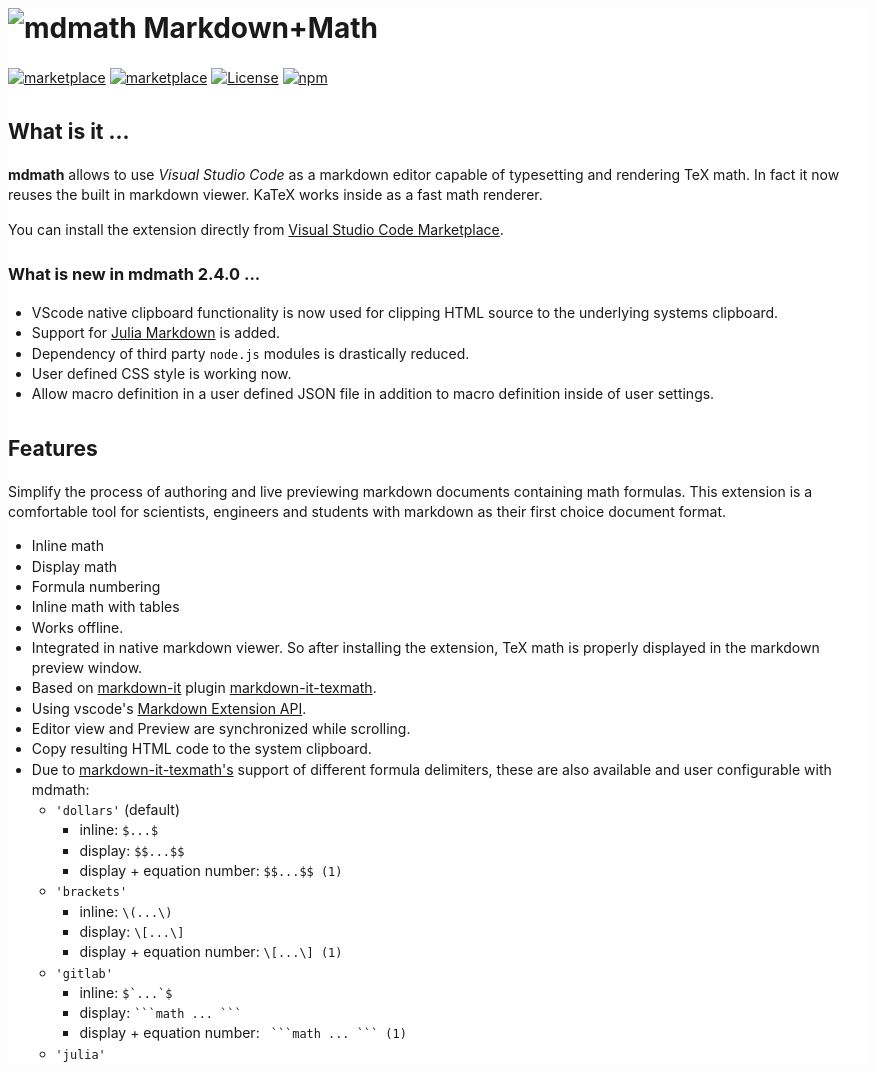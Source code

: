 # ![mdmath](img/icon.png) Markdown+Math

[![marketplace](https://vsmarketplacebadge.apphb.com/version/goessner.mdmath.svg)](https://marketplace.visualstudio.com/items?itemName=goessner.mdmath)
[![marketplace](https://vsmarketplacebadge.apphb.com/installs-short/goessner.mdmath.svg)](https://marketplace.visualstudio.com/items?itemName=goessner.mdmath)
[![License](https://img.shields.io/github/license/goessner/mdmath.svg)](https://github.com/goessner/mdmath/blob/master/LICENSE.txt)
[![npm](https://img.shields.io/npm/v/mdmath.svg)](https://www.npmjs.com/package/mdmath)

## What is it ...

**mdmath** allows to use *Visual Studio Code* as a markdown editor capable of typesetting and rendering TeX math.
In fact it now reuses the built in markdown viewer. KaTeX works inside as a fast math renderer.

You can install the extension directly from [Visual Studio Code Marketplace](https://marketplace.visualstudio.com/items?itemName=goessner.mdmath).

### What is new in **mdmath** 2.4.0 ...
* VScode native clipboard functionality is now used for clipping HTML source to the underlying systems clipboard.
* Support for [Julia Markdown](https://docs.julialang.org/en/v1/stdlib/Markdown/) is added.
* Dependency of third party `node.js` modules is drastically reduced.
* User defined CSS style is working now.
* Allow macro definition in a user defined JSON file in addition to macro definition inside of user settings.

## Features
Simplify the process of authoring and live previewing markdown documents containing math formulas.
This extension is a comfortable tool for scientists, engineers and students with markdown as their first choice 
document format.

* Inline math
* Display math
* Formula numbering
* Inline math with tables
* Works offline.
* Integrated in native markdown viewer. So after installing the extension, TeX math is properly displayed in the markdown preview window.
* Based on [markdown-it](https://github.com/markdown-it/markdown-it) plugin [markdown-it-texmath](https://github.com/goessner/markdown-it-texmath).
* Using vscode's [Markdown Extension API](https://code.visualstudio.com/docs/extensionAPI/api-markdown).
* Editor view and Preview are synchronized while scrolling.
* Copy resulting HTML code to the system clipboard.
* Due to [markdown-it-texmath's](https://github.com/goessner/markdown-it-texmath) support of different formula delimiters, these are also available and user configurable with mdmath:
  * `'dollars'` (default)
    * inline: `$...$`
    * display: `$$...$$`
    * display + equation number: `$$...$$ (1)`
  * `'brackets'`
    * inline: `\(...\)`
    * display: `\[...\]`
    * display + equation number: `\[...\] (1)`
  * `'gitlab'`
    * inline: ``$`...`$``
    * display: `` ```math ... ``` ``
    * display + equation number: `` ```math ... ``` (1)``
  * `'julia'`